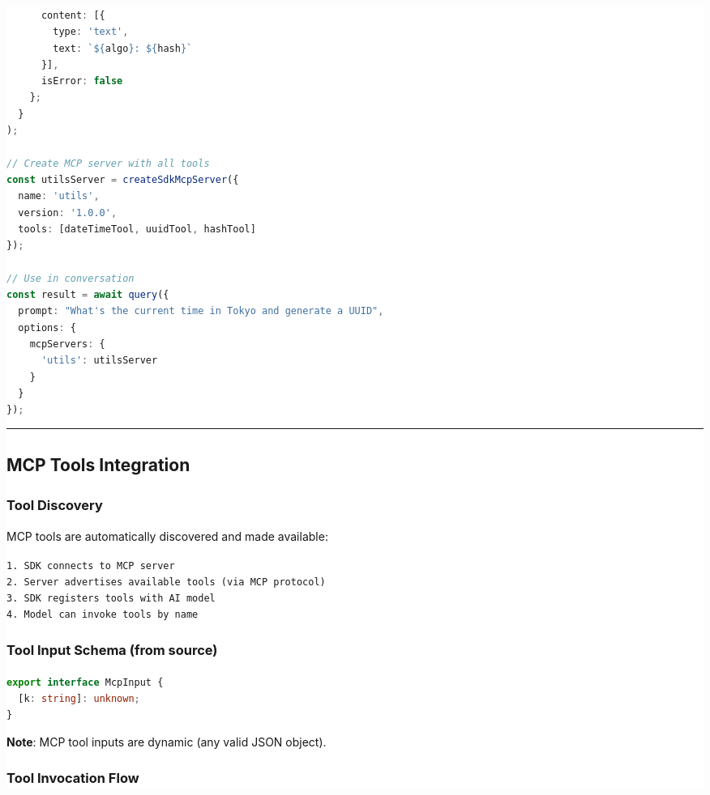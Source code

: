 ```typescript
      content: [{ 
        type: 'text', 
        text: `${algo}: ${hash}` 
      }],
      isError: false
    };
  }
);

// Create MCP server with all tools
const utilsServer = createSdkMcpServer({
  name: 'utils',
  version: '1.0.0',
  tools: [dateTimeTool, uuidTool, hashTool]
});

// Use in conversation
const result = await query({
  prompt: "What's the current time in Tokyo and generate a UUID",
  options: {
    mcpServers: {
      'utils': utilsServer
    }
  }
});
```

---

## MCP Tools Integration

### Tool Discovery

MCP tools are automatically discovered and made available:

```
1. SDK connects to MCP server
2. Server advertises available tools (via MCP protocol)
3. SDK registers tools with AI model
4. Model can invoke tools by name
```

### Tool Input Schema (from source)

```typescript
export interface McpInput {
  [k: string]: unknown;
}
```

**Note**: MCP tool inputs are dynamic (any valid JSON object).

### Tool Invocation Flow
